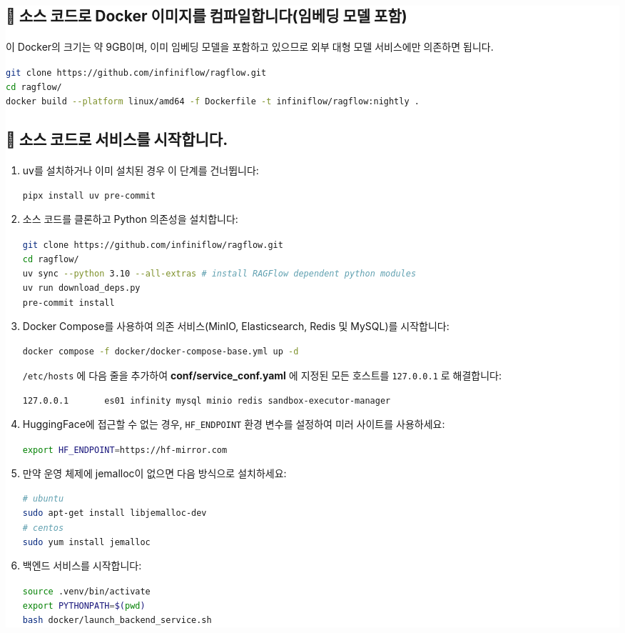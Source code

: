 ## 🔧 소스 코드로 Docker 이미지를 컴파일합니다(임베딩 모델 포함)

이 Docker의 크기는 약 9GB이며, 이미 임베딩 모델을 포함하고 있으므로 외부 대형 모델 서비스에만 의존하면 됩니다.

```bash
git clone https://github.com/infiniflow/ragflow.git
cd ragflow/
docker build --platform linux/amd64 -f Dockerfile -t infiniflow/ragflow:nightly .
```

## 🔨 소스 코드로 서비스를 시작합니다.

1. uv를 설치하거나 이미 설치된 경우 이 단계를 건너뜁니다:

   ```bash
   pipx install uv pre-commit
   ```

2. 소스 코드를 클론하고 Python 의존성을 설치합니다:

   ```bash
   git clone https://github.com/infiniflow/ragflow.git
   cd ragflow/
   uv sync --python 3.10 --all-extras # install RAGFlow dependent python modules
   uv run download_deps.py
   pre-commit install
   ```

3. Docker Compose를 사용하여 의존 서비스(MinIO, Elasticsearch, Redis 및 MySQL)를 시작합니다:

   ```bash
   docker compose -f docker/docker-compose-base.yml up -d
   ```

   `/etc/hosts` 에 다음 줄을 추가하여 **conf/service_conf.yaml** 에 지정된 모든 호스트를 `127.0.0.1` 로 해결합니다:

   ```
   127.0.0.1       es01 infinity mysql minio redis sandbox-executor-manager
   ```

4. HuggingFace에 접근할 수 없는 경우, `HF_ENDPOINT` 환경 변수를 설정하여 미러 사이트를 사용하세요:

   ```bash
   export HF_ENDPOINT=https://hf-mirror.com
   ```

5. 만약 운영 체제에 jemalloc이 없으면 다음 방식으로 설치하세요:

   ```bash
   # ubuntu
   sudo apt-get install libjemalloc-dev
   # centos
   sudo yum install jemalloc
   ```

6. 백엔드 서비스를 시작합니다:

   ```bash
   source .venv/bin/activate
   export PYTHONPATH=$(pwd)
   bash docker/launch_backend_service.sh
   ```
